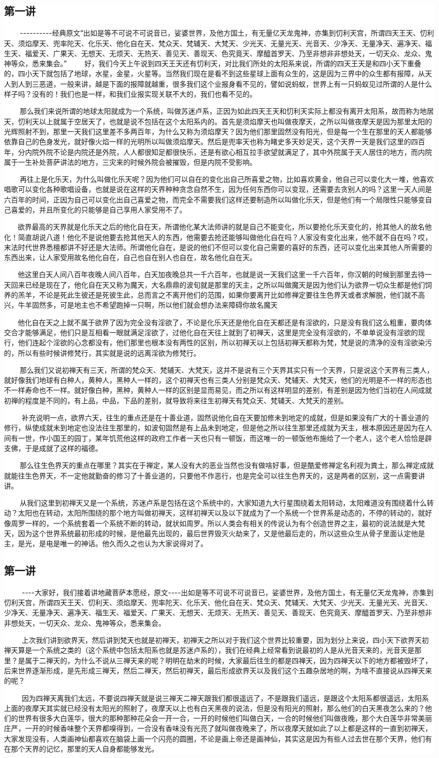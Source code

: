 ## 第一讲

        ----------经典原文“出如是等不可说不可说音已，娑婆世界，及他方国土，有无量亿天龙鬼神，亦集到忉利天宫，所谓四天王天、忉利天、须焰摩天、兜率陀天、化乐天、他化自在天、梵众天、梵辅天、大梵天、少光天、无量光天、光音天、少净天、无量净天、遍净天、福生天、福爱天、广果天、无想天、无烦天、无热天、善见天、善现天、色究竟天、摩醯首罗天、乃至非想非非想处天，一切天众、龙众、鬼神等众，悉来集会。”
        好，我们今天上午说到四天王天还有忉利天，对比我们所处的太阳系来说，所谓的四天王天是和四小天下重叠的，四小天下就包括了地球，水星，金星，火星等。当然我们现在是看不到这些星球上面有众生的，这是因为三界中的众生都有报障，从天人到人到三恶道，一般来讲，越是下面的报障就越重，很多我们这个业报身看不见的，譬如说蚂蚁，世界上有一只蚂蚁见过所谓的人是什么样子吗？没有的！我们也是一样，和我们业报实现关联不大的，我们也看不见的。

        那么我们来说所谓的地球太阳就成为一个系统，叫做苏迷卢系，正因为如此四天王天和忉利天实际上都没有离开太阳系，故而称为地居天，忉利天以上就属于空居天了，也就是说不包括在这个太阳系内的。首先是须焰摩天也叫做夜摩天，之所以叫做夜摩天是因为那里太阳的光辉照射不到，那里一天我们这里差不多两百年，为什么又称为须焰摩天？因为他们那里固然没有阳光，但是每一个生在那里的天人都能够依靠自己的色身发光，就好像火焰一样的光明所以叫做须焰摩天。然后是兜率天也称为睹史多天妙足天，这个天界一天是我们这里的四百年，分内院外院不论是内院还是外院，人人都很知足都很快乐，还是有欲心相互拉手欲望就满足了，其中外院属于天人居住的地方，而内院属于一生补处菩萨讲法的地方，三灾来的时候外院会被摧毁，但是内院不受影响。

        再往上是化乐天，为什么叫做化乐天呢？因为他们可以自在的变化出自己所喜爱之物，比如喜欢黄金，他自己可以变化大一堆，他喜欢唱歌可以变化各种歌唱设备，也就是说在这样的天界种种贪念自然不生，因为任何东西你可以变现，还需要去贪别人的吗？这里一天人间是六百年的时间，正因为自己可以变化出自己喜爱之物，而完全不需要我们这样还要制造所以叫做化乐天，但是他们有一个局限性只能够变自己喜爱的，并且所变化的只能够是自己享用人家受用不了。

       欲界最高的天界就是化乐天之后的他化自在天，所谓他化某大法师讲的就是自己不能变化，所以要抢化乐天变化的，抢其他人的故名他化！简直胡说八道！他化不是说他要去抢其他天人的东西，他需要去抢还能够叫做他化自在吗？人家没有变化出来，他不就不自在吗？哎，末法时代世界悉檀都讲不好还是大法师。所谓他化自在，是说的他们不但可以变化自己需要的喜好的东西，还可以变化出来其他人所需要的东西出来，让人家受用故名他化自在，自己也自在别人也自在，故名他化自在天。

       他这里白天人间八百年夜晚人间八百年，白天加夜晚总共一千六百年，也就是说一天我们这里一千六百年，你汉朝的时候到那里去待一天回来已经是现在了，他化自在天又称为魔天，大名鼎鼎的波旬就是那里的天主，之所以叫做魔天是因为他们认为欲界一切众生都是他们饲养的羔羊，不论是死此生彼还是死彼生此，总而言之不离开他们的范围，如果你要离开比如修禅定要往生色界天或者求解脱，他们就不高兴，牛羊固然多，可是地主也不希望跑掉一只啊，所以他们就会想办法来障碍你故名魔天

       他化自在天之上就不属于欲界了因为完全没有淫欲了，不论是化乐天还是他化自在天都还是有淫欲的，只是没有我们这么粗重，要肉体交合才能够满足，他们只是互相看一眼就满足淫欲了，过他化自在天往上就到了初禅天，这里是完全没有淫欲的，不单单说没有淫欲的现行，他们连起个淫欲的心念都没有，他们那里也根本没有两性的区别，所以初禅天以上包括初禅天都称为梵，梵是说的清净的没有淫欲染污的，所以有些时候讲修梵行，其实就是说的远离淫欲为修梵行。

        那么我们又说初禅天有三天，所谓的梵众天、梵辅天、大梵天，这并不是说有三个天界其实只有一个天界，只是说这个天界有三类人，就好像我们地球有白种人，黄种人，黑种人一样的，这个初禅天也有三类人分别是梵众天、梵辅天、大梵天，他们的光明是不一样的形态也不一样寿命也不一样。就好像白种，黑种，黄种人一样的区别是显而易见，而之所以有这样明显的差别，有差别是因为他们当初在人间成就初禅的程度是不同的，有上品，中品，下品的差别，就导致将来往生初禅天有梵众天、梵辅天、大梵天的差别。

         补充说明一点，欲界六天，往生的重点还是在十善业道，固然说他化自在天要加修未到地定的成就，但是如果没有广大的十善业道的修行，纵使成就未到地定也没法往生那里的，如波旬固然是有上品未到地定，但是他之所以往生那里还成就为天主，根本原因还是因为在人间有一世，作小国王的园丁，某年饥荒他这样的政府工作者一天也只有一顿饭，而这唯一的一顿饭他布施给了一个老人，这个老人恰恰是辟支佛，于是成就了这样的福德。

        那么往生色界天的重点在哪里？其实在于禅定，某人没有大的恶业当然也没有做啥好事，但是酷爱修禅定名利视为粪土，那么禅定成就就能往生色界天，不一定他就勤奋的修习了十善业道的，只要他不作恶行，也是完全可以往生色界天的，这是两者的区别，这一点需要讲讲。

        从我们这里到初禅天又是一个系统，苏迷卢系是包括在这个系统中的，大家知道九大行星围绕着太阳转动，太阳难道没有围绕着什么转动？太阳也在转动，太阳所围绕的那个地方叫做初禅天，这样初禅天以及以下就成为了一个系统一个世界系是动态的，不停的转动的，就好像周罗一样的，一个系统套着一个系统不断的转动，就状如周罗。所以人类会有相关的传说认为有个创造世界之主，最初的说法就是大梵天，因为这个世界系统最初形成的时候，是他最先出现的，最后世界毁灭火劫来了，又是他最后走的，所以这些众生从骨子里面认定他是主，是光，是电是唯一的神话。他久而久之也认为大家说得对了。

## 第一讲

         ----大家好，我们接着讲地藏菩萨本愿经，原文----出如是等不可说不可说音已，娑婆世界，及他方国土，有无量亿天龙鬼神，亦集到忉利天宫，所谓四天王天、忉利天、须焰摩天、兜率陀天、化乐天、他化自在天、梵众天、梵辅天、大梵天、少光天、无量光天、光音天、少净天、无量净天、遍净天、福生天、福爱天、广果天、无想天、无烦天、无热天、善见天、善现天、色究竟天、摩醯首罗天、乃至非想非非想处天，一切天众、龙众、鬼神等众，悉来集会。

         上次我们讲到欲界天，然后讲到梵天也就是初禅天，初禅天之所以对于我们这个世界比较重要，因为划分上来说，四小天下欲界天初禅天算是一个系统之类的（这个系统中包括太阳系也就是苏迷卢系的），我们在经典上经常看到说最初的人是从光音天来的，光音天是那里？是属于二禅天的，为什么不说从三禅天来的呢？明明在劫末的时候，大家最后往生的都是四禅天，因为四禅天以下的地方都被毁坏了，后来世界逐渐形成，是先形成三禅天，然后二禅天，然后初禅天，最后形成欲界天以及我们这个五趣杂居地的啊，为啥不直接说从四禅天来的呢？

         因为四禅天离我们太远，不要说四禅天就是说三禅天二禅天跟我们都很遥远了，不是跟我们遥远，是跟这个太阳系都很遥远，太阳系上面的夜摩天其实就已经没有太阳光的照射了，夜摩天以上也有白天黑夜的说法，但是没有阳光的照射，那么他们的白天黑夜怎么来的？他们的世界有很多大白莲华，很大的那种那种花朵会一开一合，一开的时候他们叫做白天，一合的时候他们叫做夜晚，那个大白莲华非常美丽庄严，一开的时候香味整个天界都嗅得到，一合没有香味没有光亮了就叫做夜晚来了，所以夜摩天就如此了以上都是这样的一直到初禅天，大家发现没有，人类画神仙都喜欢在脑袋上画一个闪亮的圆圈，不论是画上帝还是画神仙，其实这是因为有些人过去世在那个天界，他们有在那个天界的记忆，那里的天人自身都能够发光。
